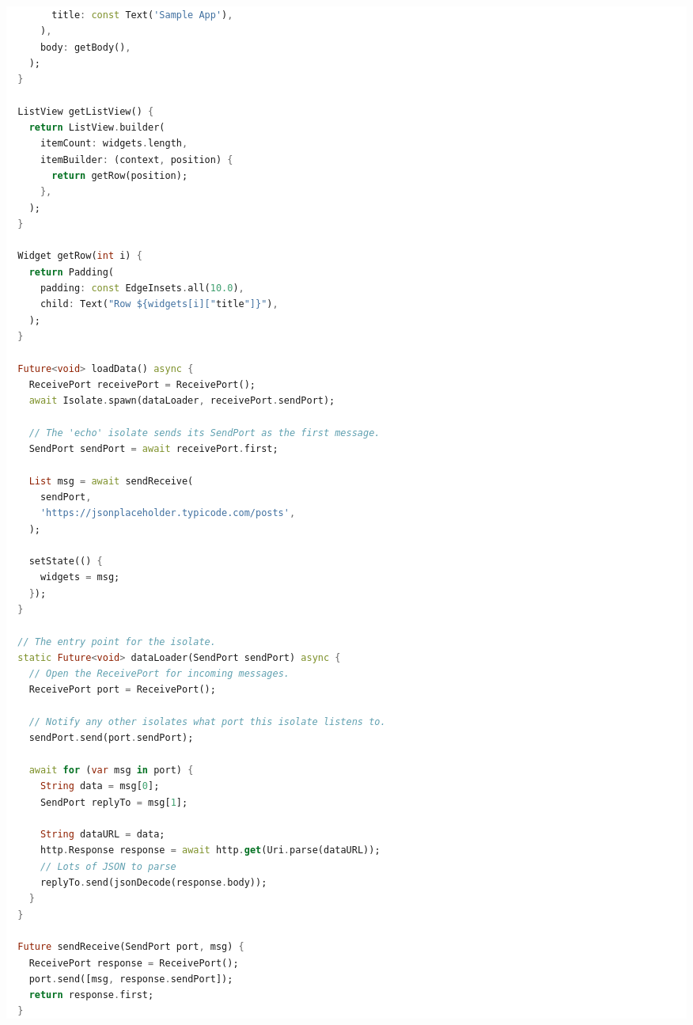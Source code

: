 ```dart
        title: const Text('Sample App'),
      ),
      body: getBody(),
    );
  }

  ListView getListView() {
    return ListView.builder(
      itemCount: widgets.length,
      itemBuilder: (context, position) {
        return getRow(position);
      },
    );
  }

  Widget getRow(int i) {
    return Padding(
      padding: const EdgeInsets.all(10.0),
      child: Text("Row ${widgets[i]["title"]}"),
    );
  }

  Future<void> loadData() async {
    ReceivePort receivePort = ReceivePort();
    await Isolate.spawn(dataLoader, receivePort.sendPort);

    // The 'echo' isolate sends its SendPort as the first message.
    SendPort sendPort = await receivePort.first;

    List msg = await sendReceive(
      sendPort,
      'https://jsonplaceholder.typicode.com/posts',
    );

    setState(() {
      widgets = msg;
    });
  }

  // The entry point for the isolate.
  static Future<void> dataLoader(SendPort sendPort) async {
    // Open the ReceivePort for incoming messages.
    ReceivePort port = ReceivePort();

    // Notify any other isolates what port this isolate listens to.
    sendPort.send(port.sendPort);

    await for (var msg in port) {
      String data = msg[0];
      SendPort replyTo = msg[1];

      String dataURL = data;
      http.Response response = await http.get(Uri.parse(dataURL));
      // Lots of JSON to parse
      replyTo.send(jsonDecode(response.body));
    }
  }

  Future sendReceive(SendPort port, msg) {
    ReceivePort response = ReceivePort();
    port.send([msg, response.sendPort]);
    return response.first;
  }
```

[Add Flutter to existing app]: {{site.url}}/development/add-to-app
[Animation & Motion widgets]: {{site.url}}/development/ui/widgets/animation
[Animations tutorial]: {{site.url}}/development/ui/animations/tutorial
[Animations overview]: {{site.url}}/development/ui/animations
[`AppLifecycleStatus` documentation]: {{site.api}}/flutter/dart-ui/AppLifecycleState.html
[Apple's iOS design language]: {{site.apple-dev}}/design/resources/
[`cloud_firestore`]: {{site.pub}}/packages/cloud_firestore
[composing]: {{site.url}}/resources/architectural-overview#composition
[Cupertino widgets]: {{site.url}}/development/ui/widgets/cupertino
[Custom Paint]: {{site.so}}/questions/46241071/create-signature-area-for-mobile-app-in-dart-flutter
[developing packages and plugins]: {{site.url}}/development/packages-and-plugins/developing-packages
[`devicePixelRatio`]: {{site.api}}/flutter/dart-ui/FlutterView/devicePixelRatio.html
[DevTools]: {{site.url}}/development/tools/devtools
[existing plugin]: {{site.pub}}/flutter/
[`flutter_facebook_login`]: {{site.pub}}/packages/flutter_facebook_login
[`firebase_admob`]: {{site.pub}}/packages/firebase_admob
[`firebase_analytics`]: {{site.pub}}/packages/firebase_analytics
[`firebase_auth`]: {{site.pub}}/packages/firebase_auth
[`firebase_database`]: {{site.pub}}/packages/firebase_database
[`firebase_messaging`]: {{site.pub}}/packages/firebase_messaging
[`firebase_storage`]: {{site.pub}}/packages/firebase_storage
[`flutter_firebase_ui`]: {{site.pub}}/packages/flutter_firebase_ui
[Firebase Messaging]: {{site.github}}/FirebaseExtended/flutterfire/tree/master/packages/firebase_messaging
[first party plugins]: {{site.pub}}/flutter/packages?q=firebase
[Flutter cookbook]: {{site.url}}/cookbook
[Flutter for Android Developers: How to design LinearLayout in Flutter]: https://proandroiddev.com/flutter-for-android-developers-how-to-design-linearlayout-in-flutter-5d819c0ddf1a
[Flutter for Android Developers: How to design Activity UI in Flutter]: https://blog.usejournal.com/flutter-for-android-developers-how-to-design-activity-ui-in-flutter-4bf7b0de1e48
[`geolocator`]: {{site.pub}}/packages/geolocator
[`http` package]: {{site.pub}}/packages/http
[`image_picker`]: {{site.pub}}/packages/image_picker
[Intents]: #what-is-the-equivalent-of-an-intent-in-flutter
[intl package]: {{site.pub}}/packages/intl
[Introduction to declarative UI]: {{site.url}}/get-started/flutter-for/declarative
[Material Components]: {{site.material}}/develop/flutter
[Material Design guidelines]: {{site.material}}/design
[optimized for all platforms]: {{site.material}}/design/platform-guidance/cross-platform-adaptation.html#cross-platform-guidelines
[a plugin]: {{site.pub}}/packages/android_intent
[pub.dev]: {{site.pub}}/flutter/packages/
[Retrieve the value of a text field]: {{site.url}}/cookbook/forms/retrieve-input
[Shared_Preferences plugin]: {{site.pub}}/packages/shared_preferences
[SQFlite]: {{site.pub}}/packages/sqflite
[StackOverflow]: {{site.so}}/questions/44396075/equivalent-of-relativelayout-in-flutter
[widget catalog]: {{site.url}}/development/ui/widgets/layout
